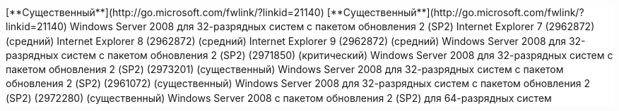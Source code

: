 </td>
<td style="border:1px solid black;">
[**Существенный**](http://go.microsoft.com/fwlink/?linkid=21140)

</td>
<td style="border:1px solid black;">
[**Существенный**](http://go.microsoft.com/fwlink/?linkid=21140)

</td>
</tr>
<tr>
<td style="border:1px solid black;">
Windows Server 2008 для 32-разрядных систем с пакетом обновления 2 (SP2)

</td>
<td style="border:1px solid black;">
Internet Explorer 7  
(2962872)  
(средний)  
Internet Explorer 8  
(2962872)  
(средний)  
Internet Explorer 9  
(2962872)  
(средний)

</td>
<td style="border:1px solid black;">
Windows Server 2008 для 32-разрядных систем с пакетом обновления 2 (SP2)  
(2971850)  
(критический)

</td>
<td style="border:1px solid black;">
Windows Server 2008 для 32-разрядных систем с пакетом обновления 2 (SP2)  
(2973201)  
(существенный)

</td>
<td style="border:1px solid black;">
Windows Server 2008 для 32-разрядных систем с пакетом обновления 2 (SP2)  
(2961072)  
(существенный)

</td>
<td style="border:1px solid black;">
Windows Server 2008 для 32-разрядных систем с пакетом обновления 2 (SP2)  
(2972280)  
(существенный)

</td>
</tr>
<tr>
<td style="border:1px solid black;">
Windows Server 2008 с пакетом обновления 2 (SP2) для 64-разрядных систем
